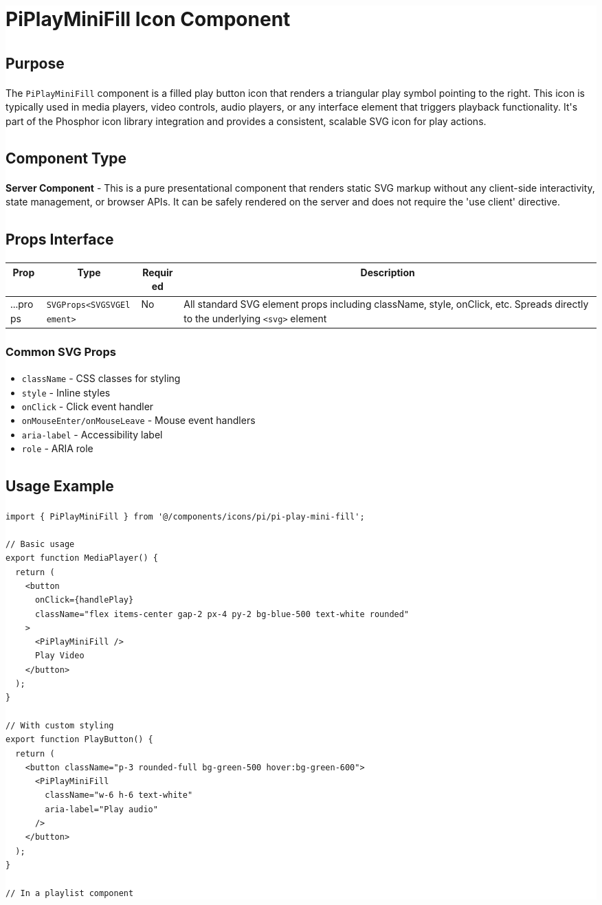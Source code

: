 # PiPlayMiniFill Icon Component

## Purpose

The `PiPlayMiniFill` component is a filled play button icon that renders a triangular play symbol pointing to the right. This icon is typically used in media players, video controls, audio players, or any interface element that triggers playback functionality. It's part of the Phosphor icon library integration and provides a consistent, scalable SVG icon for play actions.

## Component Type

**Server Component** - This is a pure presentational component that renders static SVG markup without any client-side interactivity, state management, or browser APIs. It can be safely rendered on the server and does not require the 'use client' directive.

## Props Interface

| Prop | Type | Required | Description |
|------|------|----------|-------------|
| ...props | `SVGProps<SVGSVGElement>` | No | All standard SVG element props including className, style, onClick, etc. Spreads directly to the underlying `<svg>` element |

### Common SVG Props
- `className` - CSS classes for styling
- `style` - Inline styles
- `onClick` - Click event handler
- `onMouseEnter/onMouseLeave` - Mouse event handlers
- `aria-label` - Accessibility label
- `role` - ARIA role

## Usage Example

```tsx
import { PiPlayMiniFill } from '@/components/icons/pi/pi-play-mini-fill';

// Basic usage
export function MediaPlayer() {
  return (
    <button 
      onClick={handlePlay}
      className="flex items-center gap-2 px-4 py-2 bg-blue-500 text-white rounded"
    >
      <PiPlayMiniFill />
      Play Video
    </button>
  );
}

// With custom styling
export function PlayButton() {
  return (
    <button className="p-3 rounded-full bg-green-500 hover:bg-green-600">
      <PiPlayMiniFill 
        className="w-6 h-6 text-white" 
        aria-label="Play audio"
      />
    </button>
  );
}

// In a playlist component
```